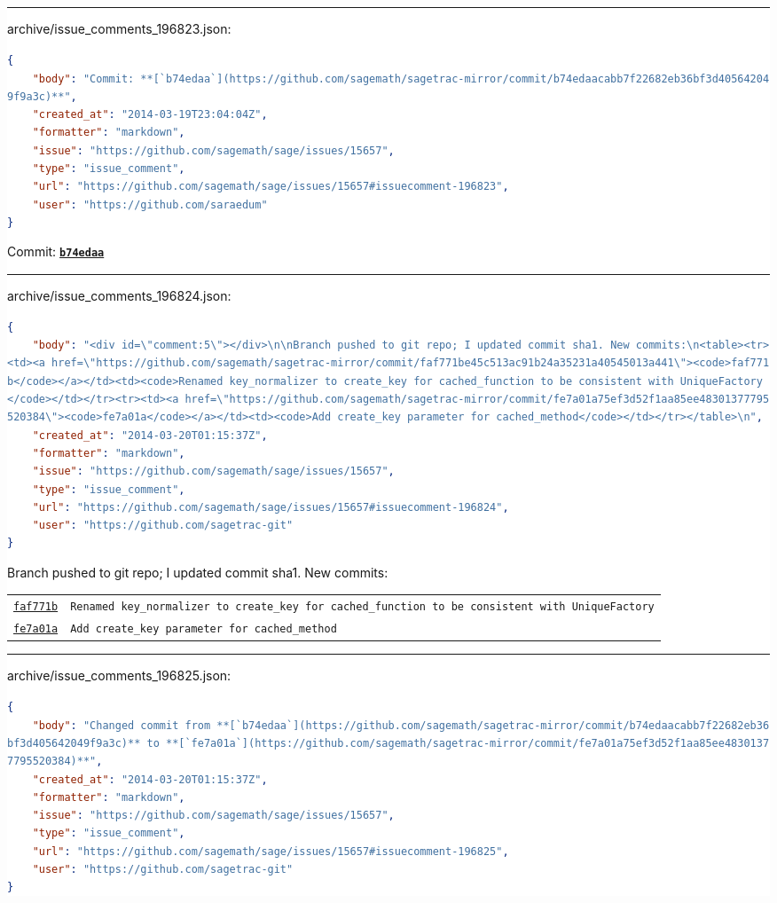 

---

archive/issue_comments_196823.json:
```json
{
    "body": "Commit: **[`b74edaa`](https://github.com/sagemath/sagetrac-mirror/commit/b74edaacabb7f22682eb36bf3d405642049f9a3c)**",
    "created_at": "2014-03-19T23:04:04Z",
    "formatter": "markdown",
    "issue": "https://github.com/sagemath/sage/issues/15657",
    "type": "issue_comment",
    "url": "https://github.com/sagemath/sage/issues/15657#issuecomment-196823",
    "user": "https://github.com/saraedum"
}
```

Commit: **[`b74edaa`](https://github.com/sagemath/sagetrac-mirror/commit/b74edaacabb7f22682eb36bf3d405642049f9a3c)**



---

archive/issue_comments_196824.json:
```json
{
    "body": "<div id=\"comment:5\"></div>\n\nBranch pushed to git repo; I updated commit sha1. New commits:\n<table><tr><td><a href=\"https://github.com/sagemath/sagetrac-mirror/commit/faf771be45c513ac91b24a35231a40545013a441\"><code>faf771b</code></a></td><td><code>Renamed key_normalizer to create_key for cached_function to be consistent with UniqueFactory</code></td></tr><tr><td><a href=\"https://github.com/sagemath/sagetrac-mirror/commit/fe7a01a75ef3d52f1aa85ee48301377795520384\"><code>fe7a01a</code></a></td><td><code>Add create_key parameter for cached_method</code></td></tr></table>\n",
    "created_at": "2014-03-20T01:15:37Z",
    "formatter": "markdown",
    "issue": "https://github.com/sagemath/sage/issues/15657",
    "type": "issue_comment",
    "url": "https://github.com/sagemath/sage/issues/15657#issuecomment-196824",
    "user": "https://github.com/sagetrac-git"
}
```

<div id="comment:5"></div>

Branch pushed to git repo; I updated commit sha1. New commits:
<table><tr><td><a href="https://github.com/sagemath/sagetrac-mirror/commit/faf771be45c513ac91b24a35231a40545013a441"><code>faf771b</code></a></td><td><code>Renamed key_normalizer to create_key for cached_function to be consistent with UniqueFactory</code></td></tr><tr><td><a href="https://github.com/sagemath/sagetrac-mirror/commit/fe7a01a75ef3d52f1aa85ee48301377795520384"><code>fe7a01a</code></a></td><td><code>Add create_key parameter for cached_method</code></td></tr></table>




---

archive/issue_comments_196825.json:
```json
{
    "body": "Changed commit from **[`b74edaa`](https://github.com/sagemath/sagetrac-mirror/commit/b74edaacabb7f22682eb36bf3d405642049f9a3c)** to **[`fe7a01a`](https://github.com/sagemath/sagetrac-mirror/commit/fe7a01a75ef3d52f1aa85ee48301377795520384)**",
    "created_at": "2014-03-20T01:15:37Z",
    "formatter": "markdown",
    "issue": "https://github.com/sagemath/sage/issues/15657",
    "type": "issue_comment",
    "url": "https://github.com/sagemath/sage/issues/15657#issuecomment-196825",
    "user": "https://github.com/sagetrac-git"
}
```